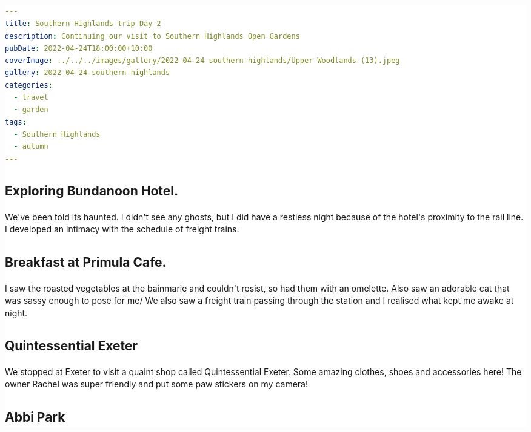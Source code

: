 ```yaml
---
title: Southern Highlands trip Day 2
description: Continuing our visit to Southern Highlands Open Gardens
pubDate: 2022-04-24T18:00:00+10:00
coverImage: ../../../images/gallery/2022-04-24-southern-highlands/Upper Woodlands (13).jpeg
gallery: 2022-04-24-southern-highlands
categories:
  - travel
  - garden
tags:
  - Southern Highlands
  - autumn
---
```


## Exploring Bundanoon Hotel.

We've been told its haunted. I didn't see any ghosts, but I did have a restless night because of the hotel's proximity to the rail line. I developed an intimacy with the schedule of freight trains.

<iframe src="https://www.facebook.com/plugins/post.php?href=https%3A%2F%2Fwww.facebook.com%2Fchris1.tham%2Fposts%2Fpfbid05XDndtDzf9SSPgLQaqyUbv45iKj3PU2d9A5TmdorkAbodpd1SvtNiqnqZJZ8KSbnl&show_text=true&width=500" width="500" height="620" style="border:none;overflow:hidden" scrolling="no" frameborder="0" allowfullscreen="true" allow="autoplay; clipboard-write; encrypted-media; picture-in-picture; web-share"></iframe>

## Breakfast at Primula Cafe.

I saw the roasted vegetables at the bainmarie and couldn't resist, so had them with an omelette. Also saw an adorable cat that was sassy enough to pose for me/ We also saw a freight train passing through the station and I realised what kept me awake at night.

<iframe src="https://www.facebook.com/plugins/post.php?href=https%3A%2F%2Fwww.facebook.com%2Fchris1.tham%2Fposts%2Fpfbid02ha3ixjj4s53pJCoaJkhDjbWwyn5pYz9FaT8disw9WMkAEcKbnEE7MRz8z6uGnkZdl&show_text=true&width=500" width="500" height="640" style="border:none;overflow:hidden" scrolling="no" frameborder="0" allowfullscreen="true" allow="autoplay; clipboard-write; encrypted-media; picture-in-picture; web-share"></iframe>

## Quintessential Exeter

We stopped at Exeter to visit a quaint shop called Quintessential Exeter. Some amazing clothes, shoes and accessories here! The owner Rachel was super friendly and put some paw stickers on my camera!

<iframe src="https://www.facebook.com/plugins/post.php?href=https%3A%2F%2Fwww.facebook.com%2Fchris1.tham%2Fposts%2Fpfbid02XnbKLumCtks6cutiaiGKhg3JATaWsJ1voqgEGp4Cou7KNtgsjLguSox1jTh4uW1Gl&show_text=true&width=500" width="500" height="703" style="border:none;overflow:hidden" scrolling="no" frameborder="0" allowfullscreen="true" allow="autoplay; clipboard-write; encrypted-media; picture-in-picture; web-share"></iframe>

## Abbi Park
